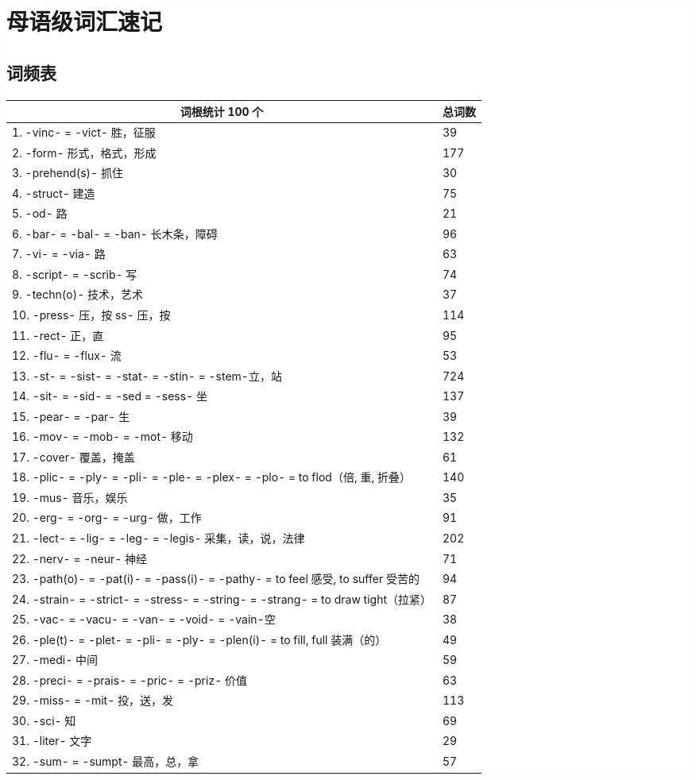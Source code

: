
# 母语级词汇速记

## 词频表

| 词根统计 100 个                                  | 总词数 |
| ------------------------------------------------------------ | ---------- |
| 1. -vinc- = -vict- 胜，征服                          | 39     |
| 2. -form-  形式，格式，形成                          | 177    |
| 3. -prehend(s)- 抓住                                 | 30     |
| 4. -struct-  建造                                    | 75     |
| 5. -od-  路                                          | 21     |
| 6. -bar- = -bal- = -ban- 长木条，障碍                | 96     |
| 7. -vi- = -via- 路                                   | 63     |
| 8. -script- = -scrib- 写                             | 74     |
| 9. -techn(o)-  技术，艺术                            | 37     |
| 10. -press-  压，按 ss-  压，按              | 114    |
| 11. -rect-  正，直                                   | 95     |
| 12. -flu- = -flux- 流                                | 53     |
| 13. -st- = -sist- = -stat- = -stin- = -stem-立，站   | 724    |
| 14. -sit- = -sid- = -sed = -sess- 坐                 | 137    |
| 15. -pear- = -par-  生                               | 39     |
| 16. -mov- = -mob- = -mot- 移动                       | 132    |
| 17. -cover- 覆盖，掩盖                               | 61     |
| 18. -plic- = -ply- = -pli- = -ple- = -plex- = -plo- = to flod（倍,  重, 折叠） | 140    |
| 19. -mus-  音乐，娱乐                                | 35     |
| 20. -erg- = -org- = -urg- 做，工作                   | 91     |
| 21. -lect- = -lig- = -leg- = -legis- 采集，读，说，法律 | 202    |
| 22. -nerv- = -neur- 神经                             | 71     |
| 23. -path(o)- = -pat(i)- = -pass(i)- = -pathy- = to feel 感受, to suffer 受苦的 | 94     |
| 24. -strain- = -strict- = -stress- = -string- = -strang- = to draw tight（拉紧） | 87     |
| 25. -vac- = -vacu- = -van- = -void- = -vain-空       | 38     |
| 26. -ple(t)- = -plet- = -pli- = -ply- = -plen(i)- = to fill, full 装满（的） | 49     |
| 27. -medi- 中间                                      | 59     |
| 28. -preci- = -prais- = -pric- = -priz- 价值         | 63     |
| 29. -miss- = -mit- 投，送，发                        | 113    |
| 30. -sci- 知                                         | 69     |
| 31. -liter- 文字                                     | 29     |
| 32. -sum- = -sumpt-  最高，总，拿                    | 57     |